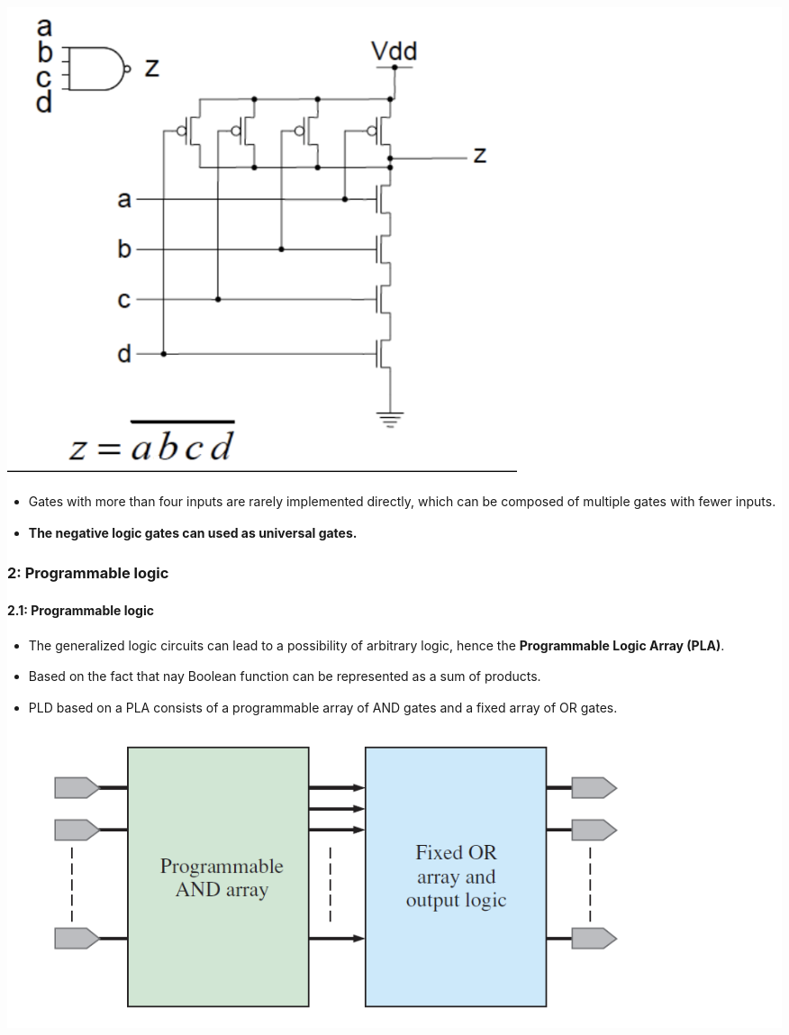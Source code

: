 ![](image/2023-02-01-09-25-21.png)

- Gates with more than four inputs are rarely implemented directly, which can be composed of multiple gates with fewer inputs.

- **The negative logic gates can used as universal gates.**


### 2: Programmable logic

#### 2.1: Programmable logic 

- The generalized logic circuits can lead to a possibility of arbitrary logic, hence the **Programmable Logic Array (PLA)**.

- Based on the fact that nay Boolean function can be represented as a sum of products.

- PLD based on a PLA consists of a programmable array of AND gates and a fixed array of OR gates.

![](image/2023-02-01-09-38-41.png)

